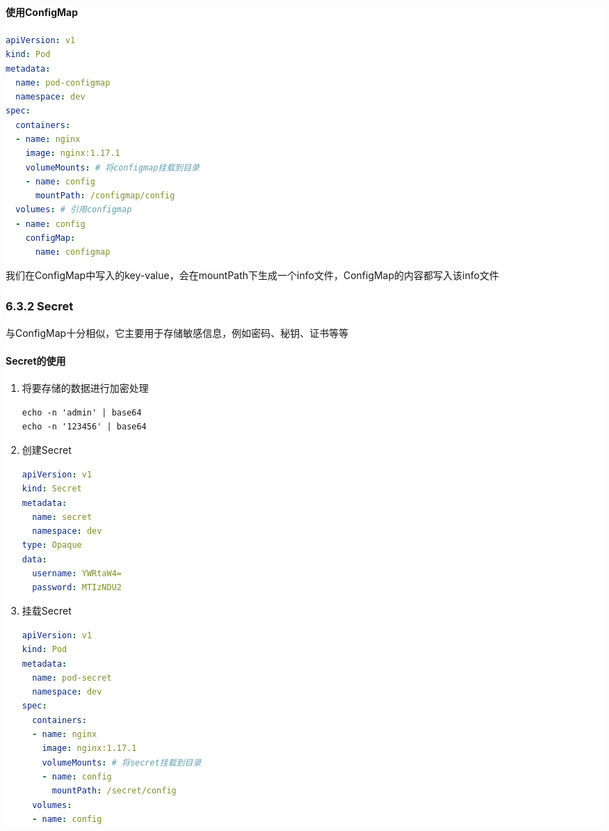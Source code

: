 #### 使用ConfigMap

```yaml
apiVersion: v1
kind: Pod
metadata:
  name: pod-configmap
  namespace: dev
spec:
  containers:
  - name: nginx
    image: nginx:1.17.1
    volumeMounts: # 将configmap挂载到目录
    - name: config
      mountPath: /configmap/config
  volumes: # 引用configmap
  - name: config
    configMap:
      name: configmap
```

我们在ConfigMap中写入的key-value，会在mountPath下生成一个info文件，ConfigMap的内容都写入该info文件



### 6.3.2 Secret

与ConfigMap十分相似，它主要用于存储敏感信息，例如密码、秘钥、证书等等

#### Secret的使用

1. 将要存储的数据进行加密处理

   ```shell
   echo -n 'admin' | base64 
   echo -n '123456' | base64 
   ```

2. 创建Secret

   ```yaml
   apiVersion: v1
   kind: Secret
   metadata:
     name: secret
     namespace: dev
   type: Opaque
   data:
     username: YWRtaW4=
     password: MTIzNDU2
   ```

3. 挂载Secret

   ```yaml
   apiVersion: v1
   kind: Pod
   metadata:
     name: pod-secret
     namespace: dev
   spec:
     containers:
     - name: nginx
       image: nginx:1.17.1
       volumeMounts: # 将secret挂载到目录
       - name: config
         mountPath: /secret/config
     volumes:
     - name: config
   ```